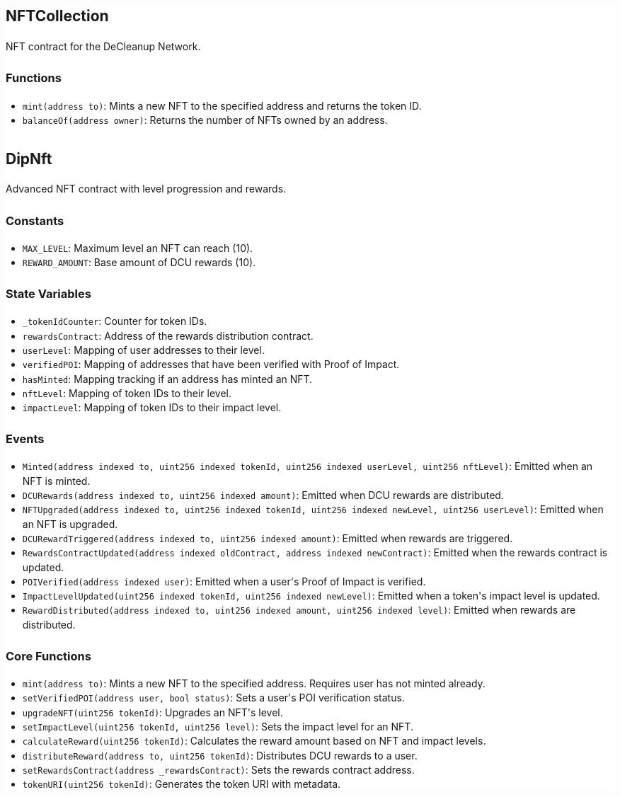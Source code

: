 ## NFTCollection

NFT contract for the DeCleanup Network.

### Functions

- `mint(address to)`: Mints a new NFT to the specified address and returns the token ID.
- `balanceOf(address owner)`: Returns the number of NFTs owned by an address.

## DipNft

Advanced NFT contract with level progression and rewards.

### Constants

- `MAX_LEVEL`: Maximum level an NFT can reach (10).
- `REWARD_AMOUNT`: Base amount of DCU rewards (10).

### State Variables

- `_tokenIdCounter`: Counter for token IDs.
- `rewardsContract`: Address of the rewards distribution contract.
- `userLevel`: Mapping of user addresses to their level.
- `verifiedPOI`: Mapping of addresses that have been verified with Proof of Impact.
- `hasMinted`: Mapping tracking if an address has minted an NFT.
- `nftLevel`: Mapping of token IDs to their level.
- `impactLevel`: Mapping of token IDs to their impact level.

### Events

- `Minted(address indexed to, uint256 indexed tokenId, uint256 indexed userLevel, uint256 nftLevel)`: Emitted when an NFT is minted.
- `DCURewards(address indexed to, uint256 indexed amount)`: Emitted when DCU rewards are distributed.
- `NFTUpgraded(address indexed to, uint256 indexed tokenId, uint256 indexed newLevel, uint256 userLevel)`: Emitted when an NFT is upgraded.
- `DCURewardTriggered(address indexed to, uint256 indexed amount)`: Emitted when rewards are triggered.
- `RewardsContractUpdated(address indexed oldContract, address indexed newContract)`: Emitted when the rewards contract is updated.
- `POIVerified(address indexed user)`: Emitted when a user's Proof of Impact is verified.
- `ImpactLevelUpdated(uint256 indexed tokenId, uint256 indexed newLevel)`: Emitted when a token's impact level is updated.
- `RewardDistributed(address indexed to, uint256 indexed amount, uint256 indexed level)`: Emitted when rewards are distributed.

### Core Functions

- `mint(address to)`: Mints a new NFT to the specified address. Requires user has not minted already.
- `setVerifiedPOI(address user, bool status)`: Sets a user's POI verification status.
- `upgradeNFT(uint256 tokenId)`: Upgrades an NFT's level.
- `setImpactLevel(uint256 tokenId, uint256 level)`: Sets the impact level for an NFT.
- `calculateReward(uint256 tokenId)`: Calculates the reward amount based on NFT and impact levels.
- `distributeReward(address to, uint256 tokenId)`: Distributes DCU rewards to a user.
- `setRewardsContract(address _rewardsContract)`: Sets the rewards contract address.
- `tokenURI(uint256 tokenId)`: Generates the token URI with metadata.
